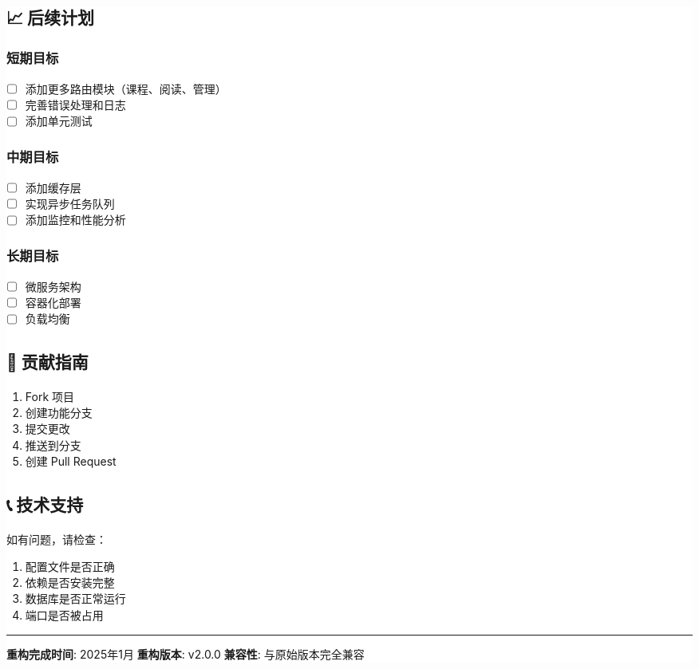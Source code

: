 ## 📈 后续计划

### 短期目标
- [ ] 添加更多路由模块（课程、阅读、管理）
- [ ] 完善错误处理和日志
- [ ] 添加单元测试

### 中期目标
- [ ] 添加缓存层
- [ ] 实现异步任务队列
- [ ] 添加监控和性能分析

### 长期目标
- [ ] 微服务架构
- [ ] 容器化部署
- [ ] 负载均衡

## 🤝 贡献指南

1. Fork 项目
2. 创建功能分支
3. 提交更改
4. 推送到分支
5. 创建 Pull Request

## 📞 技术支持

如有问题，请检查：
1. 配置文件是否正确
2. 依赖是否安装完整
3. 数据库是否正常运行
4. 端口是否被占用

---

**重构完成时间**: 2025年1月
**重构版本**: v2.0.0
**兼容性**: 与原始版本完全兼容
